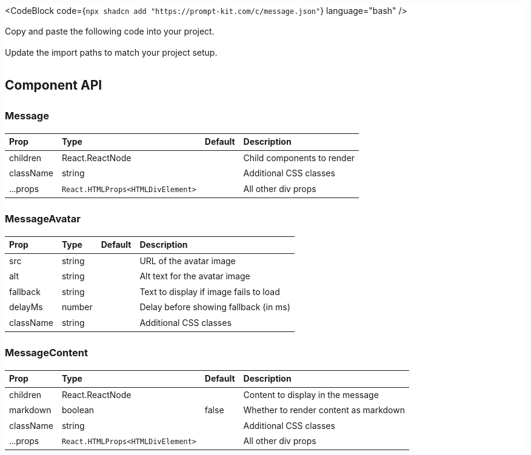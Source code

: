 <TabsContent value="cli">

<CodeBlock
  code={`npx shadcn add "https://prompt-kit.com/c/message.json"`}
  language="bash"
/>

</TabsContent>

<TabsContent value="manual">

<Steps>

<Step>Copy and paste the following code into your project.</Step>

<CodeBlock filePath="components/prompt-kit/message.tsx" language="tsx" />

<Step>Update the import paths to match your project setup.</Step>

</Steps>

</TabsContent>

</Tabs>

## Component API

### Message

| Prop      | Type                              | Default | Description                |
| :-------- | :-------------------------------- | :------ | :------------------------- |
| children  | React.ReactNode                   |         | Child components to render |
| className | string                            |         | Additional CSS classes     |
| ...props  | `React.HTMLProps<HTMLDivElement>` |         | All other div props        |

### MessageAvatar

| Prop      | Type   | Default | Description                            |
| :-------- | :----- | :------ | :------------------------------------- |
| src       | string |         | URL of the avatar image                |
| alt       | string |         | Alt text for the avatar image          |
| fallback  | string |         | Text to display if image fails to load |
| delayMs   | number |         | Delay before showing fallback (in ms)  |
| className | string |         | Additional CSS classes                 |

### MessageContent

| Prop      | Type                              | Default | Description                           |
| :-------- | :-------------------------------- | :------ | :------------------------------------ |
| children  | React.ReactNode                   |         | Content to display in the message     |
| markdown  | boolean                           | false   | Whether to render content as markdown |
| className | string                            |         | Additional CSS classes                |
| ...props  | `React.HTMLProps<HTMLDivElement>` |         | All other div props                   |
